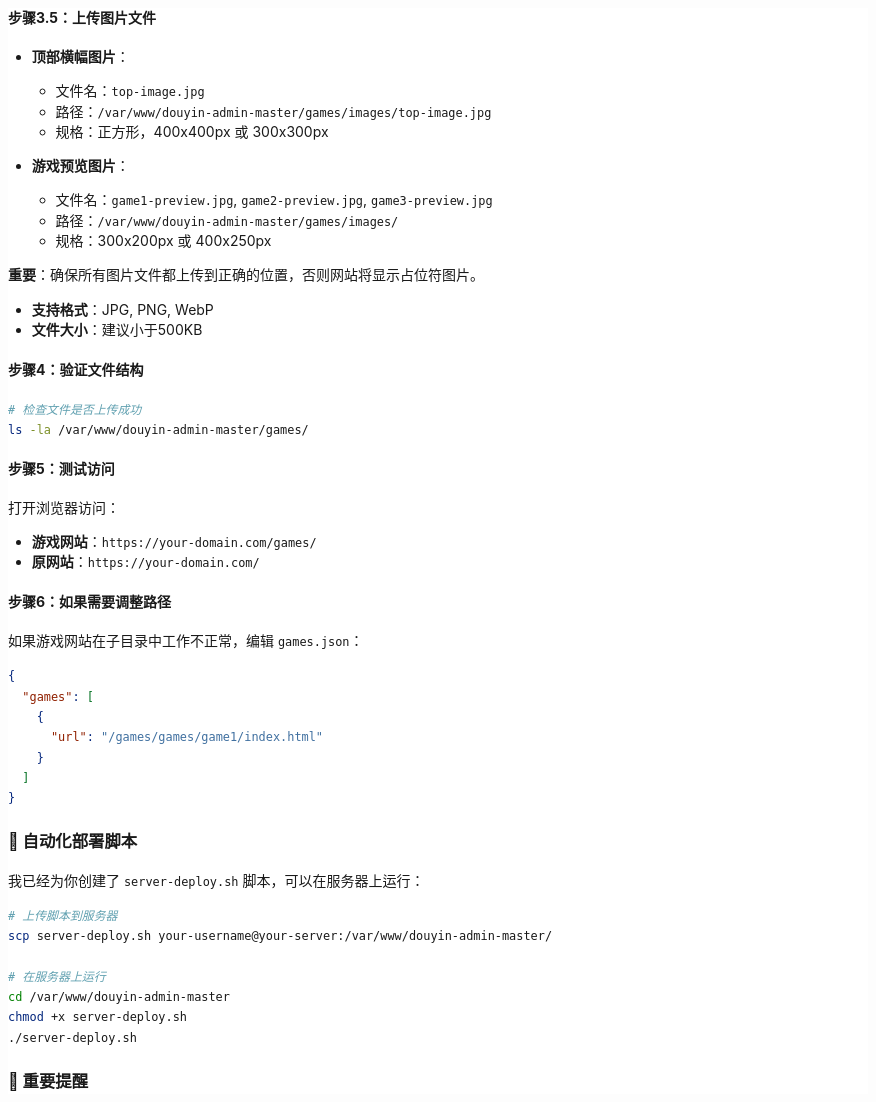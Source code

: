#### 步骤3.5：上传图片文件
- **顶部横幅图片**：
  - 文件名：`top-image.jpg`
  - 路径：`/var/www/douyin-admin-master/games/images/top-image.jpg`
  - 规格：正方形，400x400px 或 300x300px

- **游戏预览图片**：
  - 文件名：`game1-preview.jpg`, `game2-preview.jpg`, `game3-preview.jpg`
  - 路径：`/var/www/douyin-admin-master/games/images/`
  - 规格：300x200px 或 400x250px

**重要**：确保所有图片文件都上传到正确的位置，否则网站将显示占位符图片。
- **支持格式**：JPG, PNG, WebP
- **文件大小**：建议小于500KB

#### 步骤4：验证文件结构
```bash
# 检查文件是否上传成功
ls -la /var/www/douyin-admin-master/games/
```

#### 步骤5：测试访问
打开浏览器访问：
- **游戏网站**：`https://your-domain.com/games/`
- **原网站**：`https://your-domain.com/`

#### 步骤6：如果需要调整路径
如果游戏网站在子目录中工作不正常，编辑 `games.json`：
```json
{
  "games": [
    {
      "url": "/games/games/game1/index.html"
    }
  ]
}
```

### 🔧 自动化部署脚本

我已经为你创建了 `server-deploy.sh` 脚本，可以在服务器上运行：

```bash
# 上传脚本到服务器
scp server-deploy.sh your-username@your-server:/var/www/douyin-admin-master/

# 在服务器上运行
cd /var/www/douyin-admin-master
chmod +x server-deploy.sh
./server-deploy.sh
```

### 🚨 重要提醒
